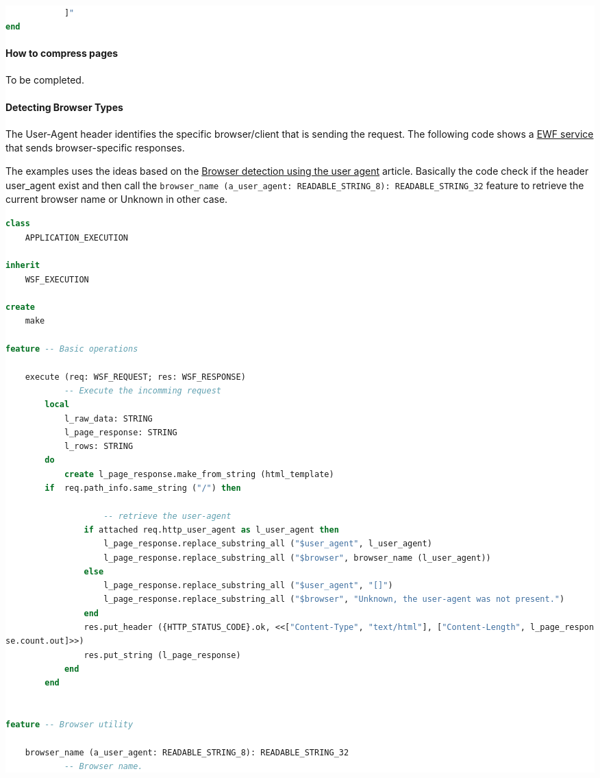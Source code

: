 ```eiffel
			]"
end
```

<a name="compress"></a>
#### How to compress pages
To be completed.


<a name="browser-types"></a>

#### Detecting Browser Types

The User-Agent header identifies the specific browser/client that is sending the request. The following code shows a [EWF service](../headers/browser_name/application.e) that sends browser-specific responses.

The examples uses the ideas based on the [Browser detection using the user agent](https://developer.mozilla.org/en-US/docs/Browser_detection_using_the_user_agent) article.
Basically the code check if the header user_agent exist and then call the ```browser_name (a_user_agent: READABLE_STRING_8): READABLE_STRING_32```
feature to retrieve the current browser name or Unknown in other case. 

```eiffel
class
	APPLICATION_EXECUTION

inherit
	WSF_EXECUTION

create
	make

feature -- Basic operations

	execute (req: WSF_REQUEST; res: WSF_RESPONSE)
			-- Execute the incomming request
		local
			l_raw_data: STRING
			l_page_response: STRING
			l_rows: STRING
		do
			create l_page_response.make_from_string (html_template)	
		if  req.path_info.same_string ("/") then

					-- retrieve the user-agent
				if attached req.http_user_agent as l_user_agent then
					l_page_response.replace_substring_all ("$user_agent", l_user_agent)
					l_page_response.replace_substring_all ("$browser", browser_name (l_user_agent))
				else
					l_page_response.replace_substring_all ("$user_agent", "[]")
					l_page_response.replace_substring_all ("$browser", "Unknown, the user-agent was not present.")
				end
				res.put_header ({HTTP_STATUS_CODE}.ok, <<["Content-Type", "text/html"], ["Content-Length", l_page_response.count.out]>>)
				res.put_string (l_page_response)
			end
		end


feature -- Browser utility

	browser_name (a_user_agent: READABLE_STRING_8): READABLE_STRING_32
			-- Browser name.
```